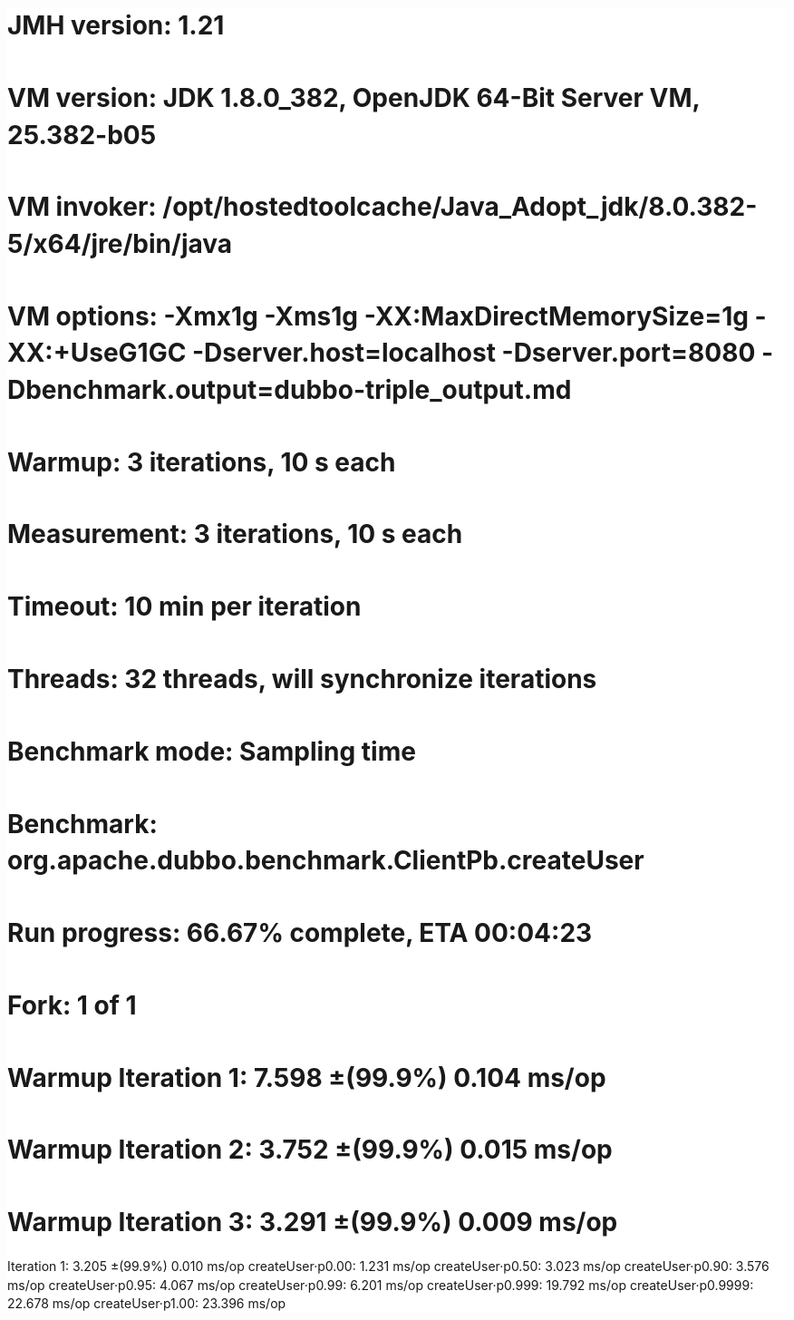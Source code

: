 
# JMH version: 1.21
# VM version: JDK 1.8.0_382, OpenJDK 64-Bit Server VM, 25.382-b05
# VM invoker: /opt/hostedtoolcache/Java_Adopt_jdk/8.0.382-5/x64/jre/bin/java
# VM options: -Xmx1g -Xms1g -XX:MaxDirectMemorySize=1g -XX:+UseG1GC -Dserver.host=localhost -Dserver.port=8080 -Dbenchmark.output=dubbo-triple_output.md
# Warmup: 3 iterations, 10 s each
# Measurement: 3 iterations, 10 s each
# Timeout: 10 min per iteration
# Threads: 32 threads, will synchronize iterations
# Benchmark mode: Sampling time
# Benchmark: org.apache.dubbo.benchmark.ClientPb.createUser

# Run progress: 66.67% complete, ETA 00:04:23
# Fork: 1 of 1
# Warmup Iteration   1: 7.598 ±(99.9%) 0.104 ms/op
# Warmup Iteration   2: 3.752 ±(99.9%) 0.015 ms/op
# Warmup Iteration   3: 3.291 ±(99.9%) 0.009 ms/op
Iteration   1: 3.205 ±(99.9%) 0.010 ms/op
                 createUser·p0.00:   1.231 ms/op
                 createUser·p0.50:   3.023 ms/op
                 createUser·p0.90:   3.576 ms/op
                 createUser·p0.95:   4.067 ms/op
                 createUser·p0.99:   6.201 ms/op
                 createUser·p0.999:  19.792 ms/op
                 createUser·p0.9999: 22.678 ms/op
                 createUser·p1.00:   23.396 ms/op
